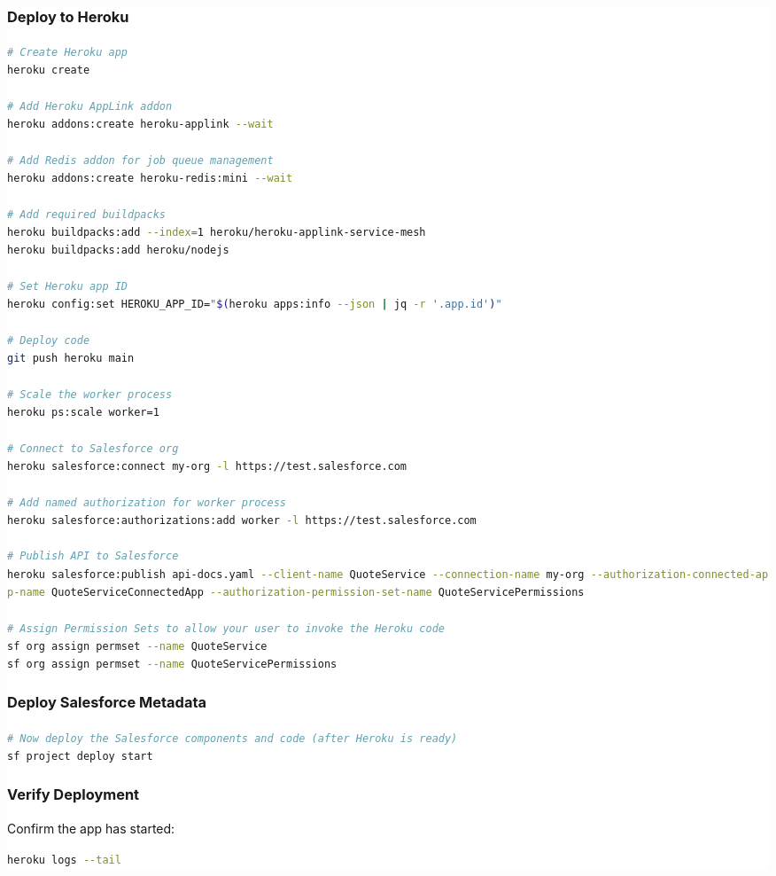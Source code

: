 ### Deploy to Heroku
```bash
# Create Heroku app
heroku create

# Add Heroku AppLink addon
heroku addons:create heroku-applink --wait

# Add Redis addon for job queue management
heroku addons:create heroku-redis:mini --wait

# Add required buildpacks
heroku buildpacks:add --index=1 heroku/heroku-applink-service-mesh
heroku buildpacks:add heroku/nodejs

# Set Heroku app ID
heroku config:set HEROKU_APP_ID="$(heroku apps:info --json | jq -r '.app.id')"

# Deploy code
git push heroku main

# Scale the worker process
heroku ps:scale worker=1

# Connect to Salesforce org
heroku salesforce:connect my-org -l https://test.salesforce.com

# Add named authorization for worker process
heroku salesforce:authorizations:add worker -l https://test.salesforce.com

# Publish API to Salesforce
heroku salesforce:publish api-docs.yaml --client-name QuoteService --connection-name my-org --authorization-connected-app-name QuoteServiceConnectedApp --authorization-permission-set-name QuoteServicePermissions

# Assign Permission Sets to allow your user to invoke the Heroku code
sf org assign permset --name QuoteService
sf org assign permset --name QuoteServicePermissions
```

### Deploy Salesforce Metadata
```bash
# Now deploy the Salesforce components and code (after Heroku is ready)
sf project deploy start
```

### Verify Deployment
Confirm the app has started:
```bash
heroku logs --tail
```
